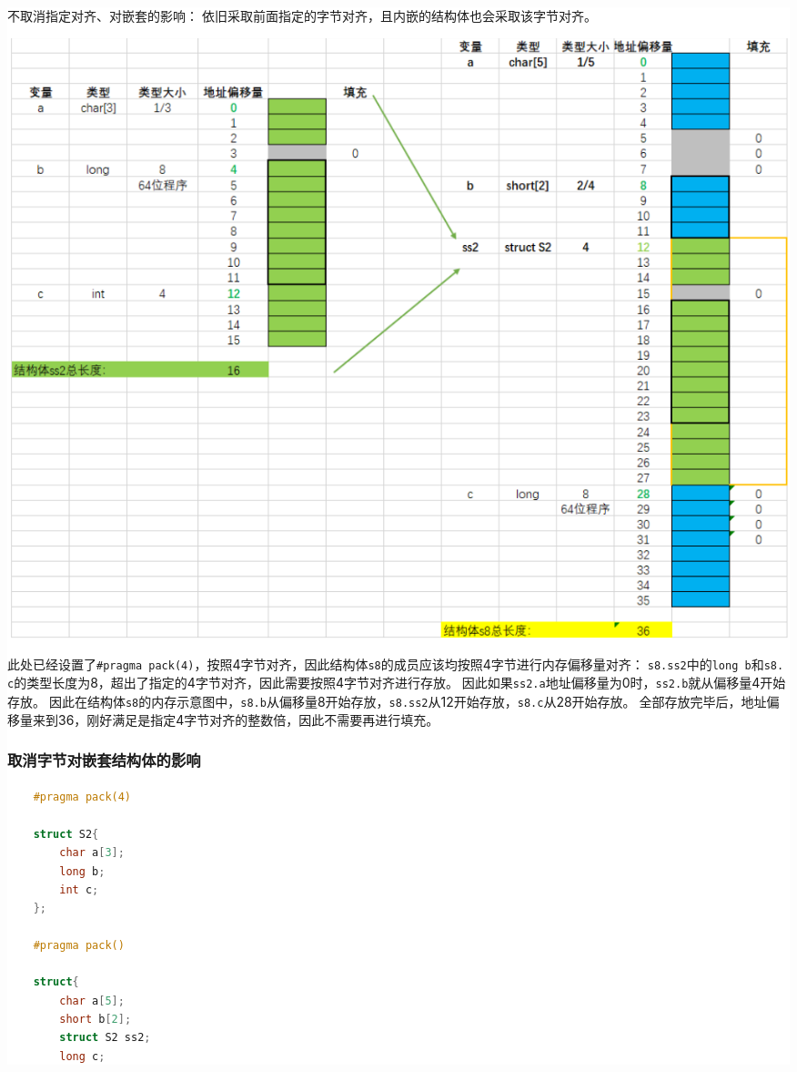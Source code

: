 ```c++
```

不取消指定对齐、对嵌套的影响：
依旧采取前面指定的字节对齐，且内嵌的结构体也会采取该字节对齐。

![image-20240830005944667](./../img/image-20240830005944667.png)

此处已经设置了`#pragma pack(4)`，按照4字节对齐，因此结构体`s8`的成员应该均按照4字节进行内存偏移量对齐：
`s8.ss2`中的`long b`和`s8.c`的类型长度为8，超出了指定的4字节对齐，因此需要按照4字节对齐进行存放。
因此如果`ss2.a`地址偏移量为0时，`ss2.b`就从偏移量4开始存放。
因此在结构体`s8`的内存示意图中，`s8.b`从偏移量8开始存放，`s8.ss2`从12开始存放，`s8.c`从28开始存放。
全部存放完毕后，地址偏移量来到36，刚好满足是指定4字节对齐的整数倍，因此不需要再进行填充。

### 取消字节对嵌套结构体的影响

```c++
	#pragma pack(4)	
	
	struct S2{	
		char a[3];
		long b;
		int c;
	};	
	
	#pragma pack()	

	struct{	
		char a[5];
		short b[2];
		struct S2 ss2;
		long c;
```